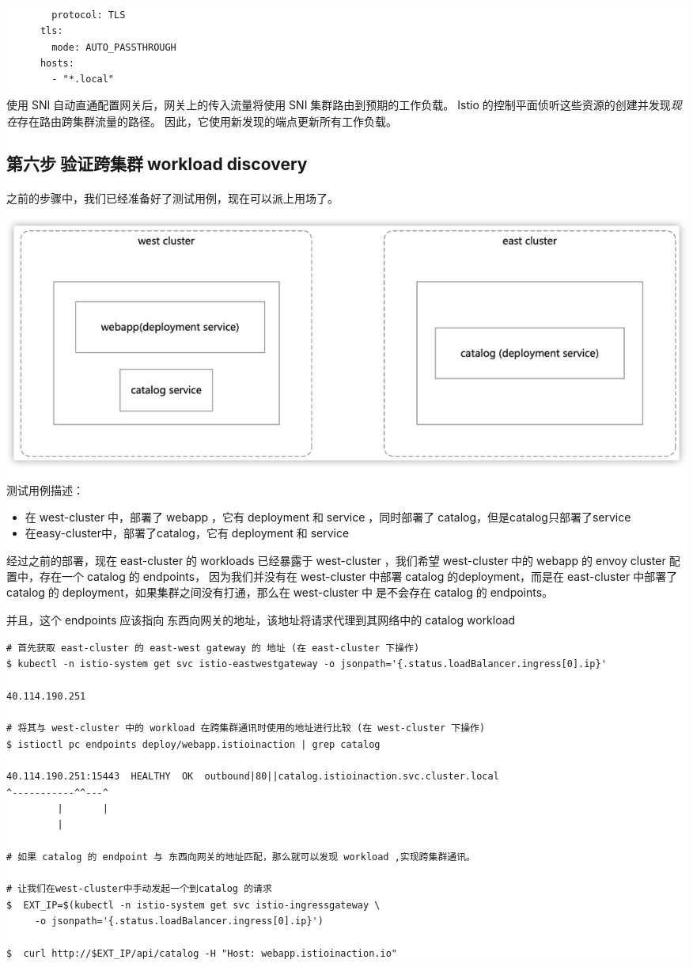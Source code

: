 ```shell
        protocol: TLS
      tls:
        mode: AUTO_PASSTHROUGH
      hosts:
        - "*.local"
```

使用 SNI 自动直通配置网关后，网关上的传入流量将使用 SNI 集群路由到预期的工作负载。 Istio 的控制平面侦听这些资源的创建并发现*现在*存在路由跨集群流量的路径。 因此，它使用新发现的端点更新所有工作负载。



## 第六步 验证跨集群 workload discovery

之前的步骤中，我们已经准备好了测试用例，现在可以派上用场了。

![image-20211120214336727](/images/img/image-20211120214336727.png)

测试用例描述：

- 在 west-cluster 中，部署了 webapp ，它有 deployment 和 service ，同时部署了 catalog，但是catalog只部署了service
- 在easy-cluster中，部署了catalog，它有 deployment 和 service 

经过之前的部署，现在 east-cluster 的 workloads 已经暴露于 west-cluster ，我们希望 west-cluster 中的 webapp 的 envoy cluster 配置中，存在一个 catalog 的 endpoints， 因为我们并没有在 west-cluster 中部署 catalog 的deployment，而是在 east-cluster 中部署了 catalog 的 deployment，如果集群之间没有打通，那么在 west-cluster 中 是不会存在 catalog 的 endpoints。

并且，这个 endpoints 应该指向 东西向网关的地址，该地址将请求代理到其网络中的 catalog workload

```shell
# 首先获取 east-cluster 的 east-west gateway 的 地址 (在 east-cluster 下操作)
$ kubectl -n istio-system get svc istio-eastwestgateway -o jsonpath='{.status.loadBalancer.ingress[0].ip}'

40.114.190.251

# 将其与 west-cluster 中的 workload 在跨集群通讯时使用的地址进行比较 (在 west-cluster 下操作)
$ istioctl pc endpoints deploy/webapp.istioinaction | grep catalog

40.114.190.251:15443  HEALTHY  OK  outbound|80||catalog.istioinaction.svc.cluster.local
^-----------^^---^
         |       |
         |

# 如果 catalog 的 endpoint 与 东西向网关的地址匹配，那么就可以发现 workload ,实现跨集群通讯。

# 让我们在west-cluster中手动发起一个到catalog 的请求         
$  EXT_IP=$(kubectl -n istio-system get svc istio-ingressgateway \
     -o jsonpath='{.status.loadBalancer.ingress[0].ip}')

$  curl http://$EXT_IP/api/catalog -H "Host: webapp.istioinaction.io"
```